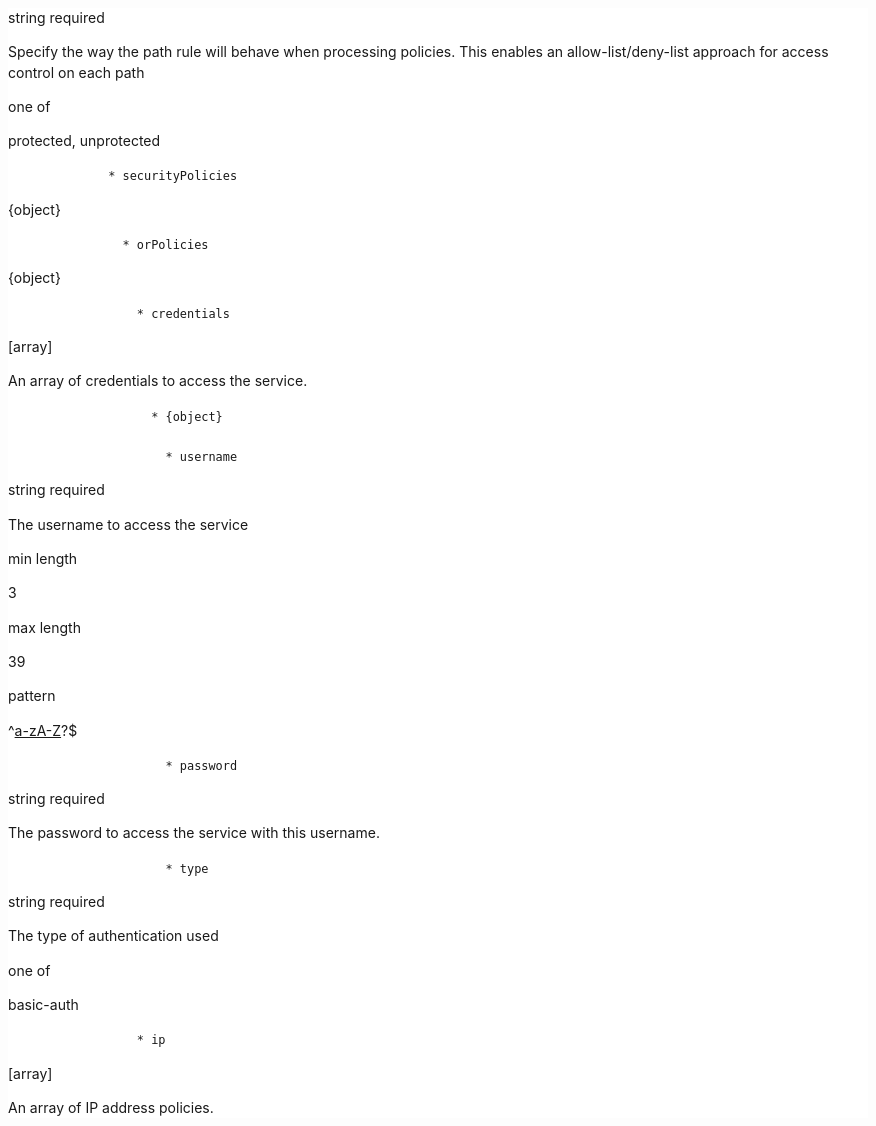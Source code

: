 string required

Specify the way the path rule will behave when processing policies. This enables an allow-list/deny-list approach for access control on each path

one of

protected, unprotected

                  * securityPolicies

{object}

                    * orPolicies

{object}

                      * credentials

[array]

An array of credentials to access the service.

                        * {object}

                          * username

string required

The username to access the service

min length

3

max length

39

pattern

^[a-zA-Z](-?[a-zA-Z0-9]+(-[a-zA-Z0-9]+)*)?$

                          * password

string required

The password to access the service with this username.

                          * type

string required

The type of authentication used

one of

basic-auth

                      * ip

[array]

An array of IP address policies.
